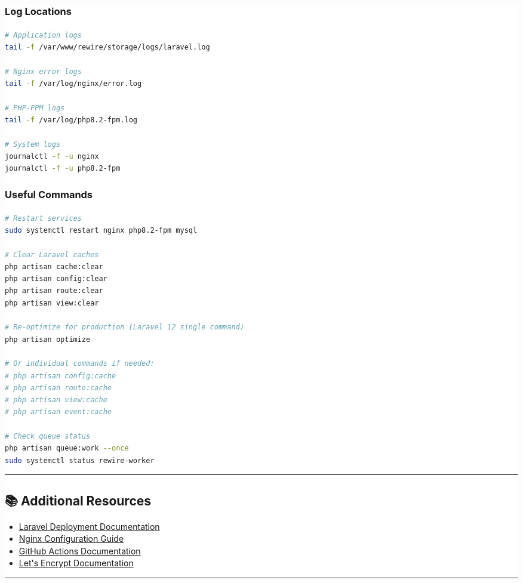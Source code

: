 ### Log Locations

```bash
# Application logs
tail -f /var/www/rewire/storage/logs/laravel.log

# Nginx error logs
tail -f /var/log/nginx/error.log

# PHP-FPM logs
tail -f /var/log/php8.2-fpm.log

# System logs
journalctl -f -u nginx
journalctl -f -u php8.2-fpm
```

### Useful Commands

```bash
# Restart services
sudo systemctl restart nginx php8.2-fpm mysql

# Clear Laravel caches
php artisan cache:clear
php artisan config:clear
php artisan route:clear
php artisan view:clear

# Re-optimize for production (Laravel 12 single command)
php artisan optimize

# Or individual commands if needed:
# php artisan config:cache
# php artisan route:cache  
# php artisan view:cache
# php artisan event:cache

# Check queue status
php artisan queue:work --once
sudo systemctl status rewire-worker
```

---

## 📚 Additional Resources

- [Laravel Deployment Documentation](https://laravel.com/docs/deployment)
- [Nginx Configuration Guide](https://nginx.org/en/docs/)
- [GitHub Actions Documentation](https://docs.github.com/en/actions)
- [Let's Encrypt Documentation](https://letsencrypt.org/docs/)

---